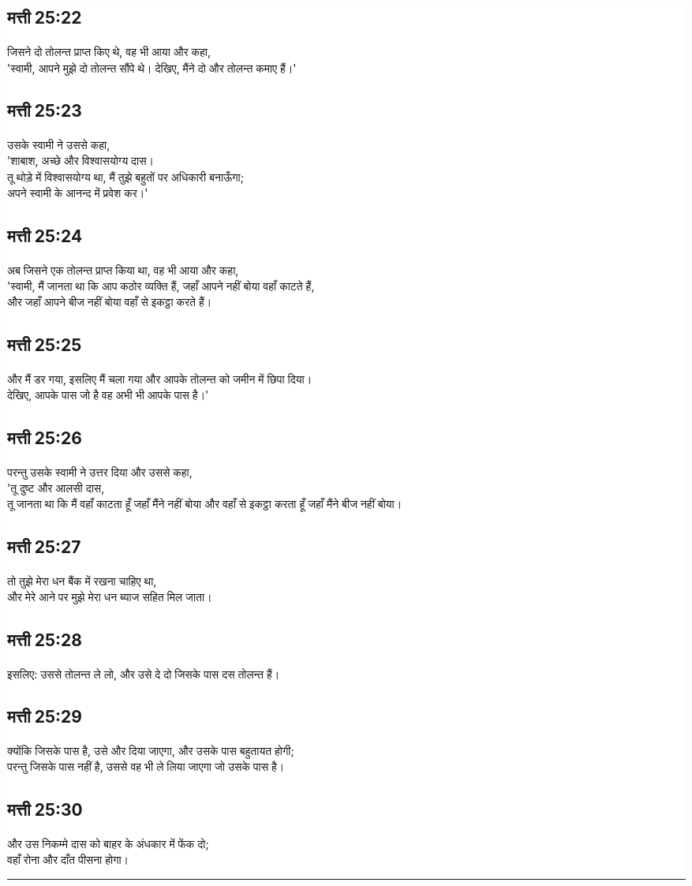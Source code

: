 ## मत्ती 25:22

जिसने दो तोलन्त प्राप्त किए थे, वह भी आया और कहा,  
'स्वामी, आपने मुझे दो तोलन्त सौंपे थे। देखिए, मैंने दो और तोलन्त कमाए हैं।'

## मत्ती 25:23

उसके स्वामी ने उससे कहा,  
'शाबाश, अच्छे और विश्वासयोग्य दास।  
तू थोड़े में विश्वासयोग्य था, मैं तुझे बहुतों पर अधिकारी बनाऊँगा;  
अपने स्वामी के आनन्द में प्रवेश कर।'

## मत्ती 25:24

अब जिसने एक तोलन्त प्राप्त किया था, वह भी आया और कहा,  
'स्वामी, मैं जानता था कि आप कठोर व्यक्ति हैं, जहाँ आपने नहीं बोया वहाँ काटते हैं,  
और जहाँ आपने बीज नहीं बोया वहाँ से इकट्ठा करते हैं।

## मत्ती 25:25

और मैं डर गया, इसलिए मैं चला गया और आपके तोलन्त को जमीन में छिपा दिया।  
देखिए, आपके पास जो है वह अभी भी आपके पास है।'

## मत्ती 25:26

परन्तु उसके स्वामी ने उत्तर दिया और उससे कहा,  
'तू दुष्ट और आलसी दास,  
तू जानता था कि मैं वहाँ काटता हूँ जहाँ मैंने नहीं बोया और वहाँ से इकट्ठा करता हूँ जहाँ मैंने बीज नहीं बोया।

## मत्ती 25:27

तो तुझे मेरा धन बैंक में रखना चाहिए था,  
और मेरे आने पर मुझे मेरा धन ब्याज सहित मिल जाता।

## मत्ती 25:28

इसलिए: उससे तोलन्त ले लो, और उसे दे दो जिसके पास दस तोलन्त हैं।

## मत्ती 25:29

क्योंकि जिसके पास है, उसे और दिया जाएगा, और उसके पास बहुतायत होगी;  
परन्तु जिसके पास नहीं है, उससे वह भी ले लिया जाएगा जो उसके पास है।

## मत्ती 25:30

और उस निकम्मे दास को बाहर के अंधकार में फेंक दो;  
वहाँ रोना और दाँत पीसना होगा।

---